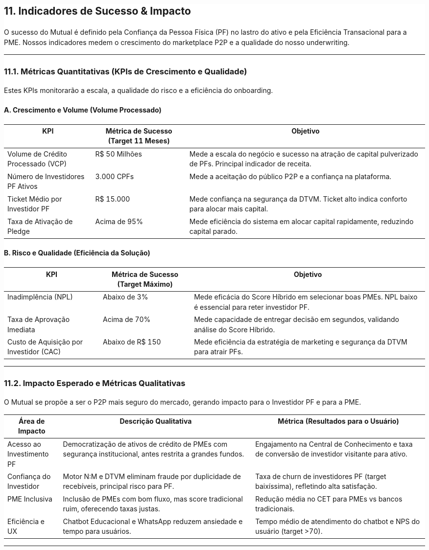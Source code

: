 ## 11. Indicadores de Sucesso & Impacto

O sucesso do Mutual é definido pela Confiança da Pessoa Física (PF) no lastro do ativo e pela Eficiência Transacional para a PME. Nossos indicadores medem o crescimento do marketplace P2P e a qualidade do nosso underwriting.

---

### 11.1. Métricas Quantitativas (KPIs de Crescimento e Qualidade)

Estes KPIs monitorarão a escala, a qualidade do risco e a eficiência do onboarding.

#### A. Crescimento e Volume (Volume Processado)

| KPI                        | Métrica de Sucesso (Target 11 Meses) | Objetivo                                                                                      |
|----------------------------|-------------------------------------|-----------------------------------------------------------------------------------------------|
| Volume de Crédito Processado (VCP) | R$ 50 Milhões                     | Mede a escala do negócio e sucesso na atração de capital pulverizado de PFs. Principal indicador de receita. |
| Número de Investidores PF Ativos | 3.000 CPFs                       | Mede a aceitação do público P2P e a confiança na plataforma.                                   |
| Ticket Médio por Investidor PF  | R$ 15.000                        | Mede confiança na segurança da DTVM. Ticket alto indica conforto para alocar mais capital.    |
| Taxa de Ativação de Pledge      | Acima de 95%                    | Mede eficiência do sistema em alocar capital rapidamente, reduzindo capital parado.            |

#### B. Risco e Qualidade (Eficiência da Solução)

| KPI                        | Métrica de Sucesso (Target Máximo) | Objetivo                                                                                      |
|----------------------------|-----------------------------------|-----------------------------------------------------------------------------------------------|
| Inadimplência (NPL)        | Abaixo de 3%                      | Mede eficácia do Score Híbrido em selecionar boas PMEs. NPL baixo é essencial para reter investidor PF. |
| Taxa de Aprovação Imediata | Acima de 70%                     | Mede capacidade de entregar decisão em segundos, validando análise do Score Híbrido.           |
| Custo de Aquisição por Investidor (CAC) | Abaixo de R$ 150               | Mede eficiência da estratégia de marketing e segurança da DTVM para atrair PFs.                 |

---

### 11.2. Impacto Esperado e Métricas Qualitativas

O Mutual se propõe a ser o P2P mais seguro do mercado, gerando impacto para o Investidor PF e para a PME.

| Área de Impacto         | Descrição Qualitativa                                                                      | Métrica (Resultados para o Usuário)                               |
|------------------------|--------------------------------------------------------------------------------------------|-------------------------------------------------------------------|
| Acesso ao Investimento PF | Democratização de ativos de crédito de PMEs com segurança institucional, antes restrita a grandes fundos.   | Engajamento na Central de Conhecimento e taxa de conversão de investidor visitante para ativo. |
| Confiança do Investidor  | Motor N:M e DTVM eliminam fraude por duplicidade de recebíveis, principal risco para PF.    | Taxa de churn de investidores PF (target baixíssima), refletindo alta satisfação. |
| PME Inclusiva            | Inclusão de PMEs com bom fluxo, mas score tradicional ruim, oferecendo taxas justas.       | Redução média no CET para PMEs vs bancos tradicionais.            |
| Eficiência e UX          | Chatbot Educacional e WhatsApp reduzem ansiedade e tempo para usuários.                     | Tempo médio de atendimento do chatbot e NPS do usuário (target >70). |

---
